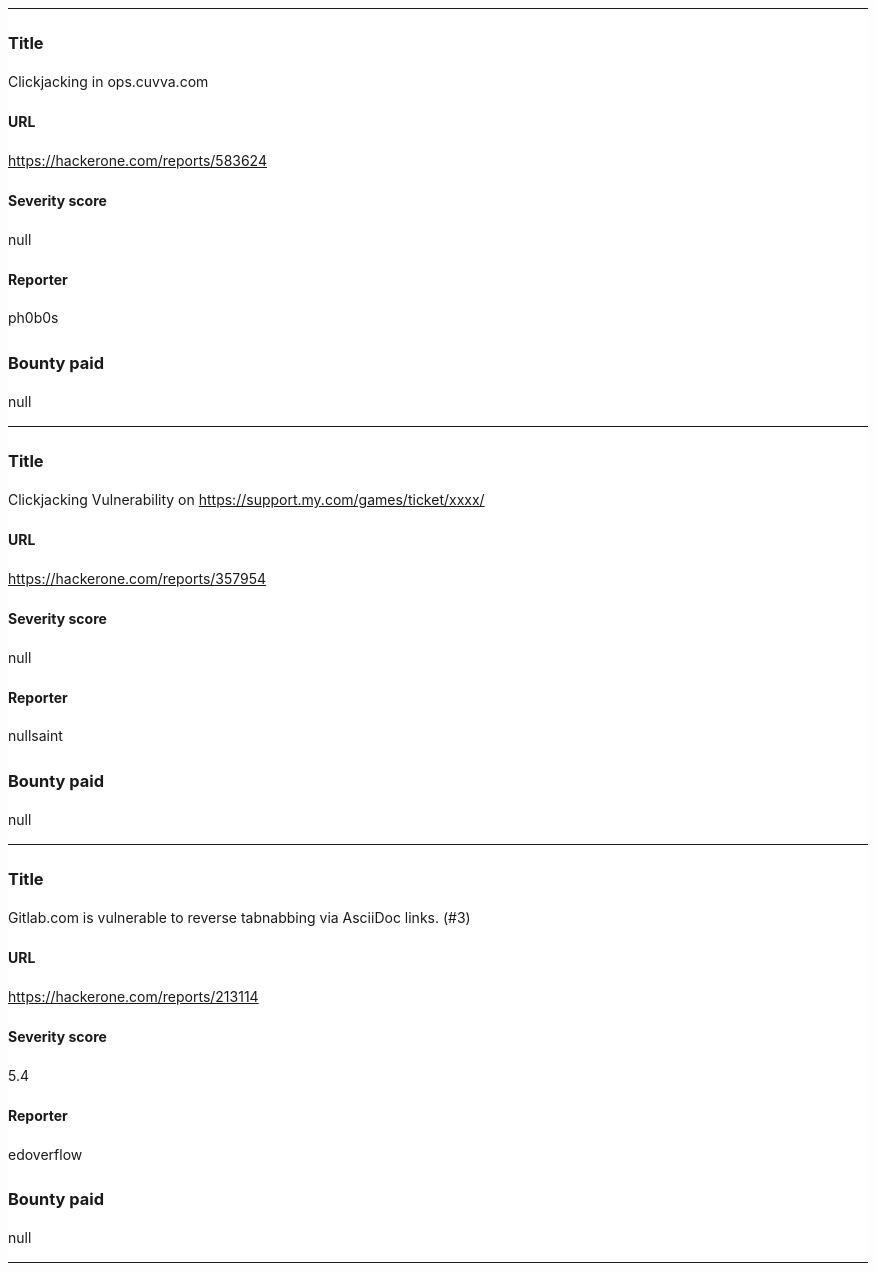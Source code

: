 
---


### Title
Clickjacking in ops.cuvva.com
#### URL 
https://hackerone.com/reports/583624
#### Severity score
null
#### Reporter 
ph0b0s
### Bounty paid
null


---


### Title
Clickjacking Vulnerability on https://support.my.com/games/ticket/xxxx/
#### URL 
https://hackerone.com/reports/357954
#### Severity score
null
#### Reporter 
nullsaint
### Bounty paid
null


---


### Title
Gitlab.com is vulnerable to reverse tabnabbing via AsciiDoc links. (#3)
#### URL 
https://hackerone.com/reports/213114
#### Severity score
5.4
#### Reporter 
edoverflow
### Bounty paid
null


---

